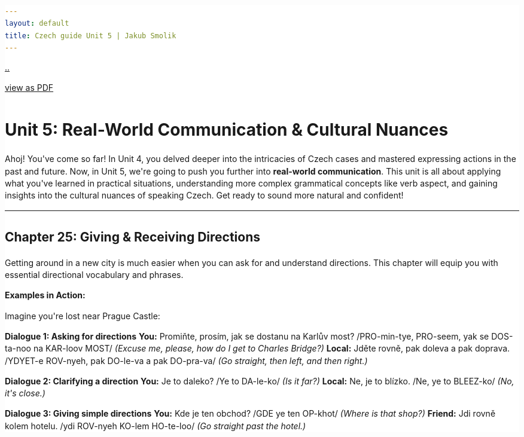 ```yaml
---
layout: default
title: Czech guide Unit 5 | Jakub Smolik
---
```


[..](./index.md)

[view as PDF](./unit5.pdf)

# Unit 5: Real-World Communication & Cultural Nuances

Ahoj! You've come so far! In Unit 4, you delved deeper into the intricacies of Czech cases and mastered expressing actions in the past and future. Now, in Unit 5, we're going to push you further into **real-world communication**. This unit is all about applying what you've learned in practical situations, understanding more complex grammatical concepts like verb aspect, and gaining insights into the cultural nuances of speaking Czech. Get ready to sound more natural and confident!

---

## Chapter 25: Giving & Receiving Directions

Getting around in a new city is much easier when you can ask for and understand directions. This chapter will equip you with essential directional vocabulary and phrases.

**Examples in Action:**

Imagine you're lost near Prague Castle:

**Dialogue 1: Asking for directions**
**You:** Promiňte, prosím, jak se dostanu na Karlův most?
/PRO-min-tye, PRO-seem, yak se DOS-ta-noo na KAR-loov MOST/
_(Excuse me, please, how do I get to Charles Bridge?)_
**Local:** Jděte rovně, pak doleva a pak doprava.
/YDYET-e ROV-nyeh, pak DO-le-va a pak DO-pra-va/
_(Go straight, then left, and then right.)_

**Dialogue 2: Clarifying a direction**
**You:** Je to daleko?
/Ye to DA-le-ko/
_(Is it far?)_
**Local:** Ne, je to blízko.
/Ne, ye to BLEEZ-ko/
_(No, it's close.)_

**Dialogue 3: Giving simple directions**
**You:** Kde je ten obchod?
/GDE ye ten OP-khot/
_(Where is that shop?)_
**Friend:** Jdi rovně kolem hotelu.
/ydi ROV-nyeh KO-lem HO-te-loo/
_(Go straight past the hotel.)_
